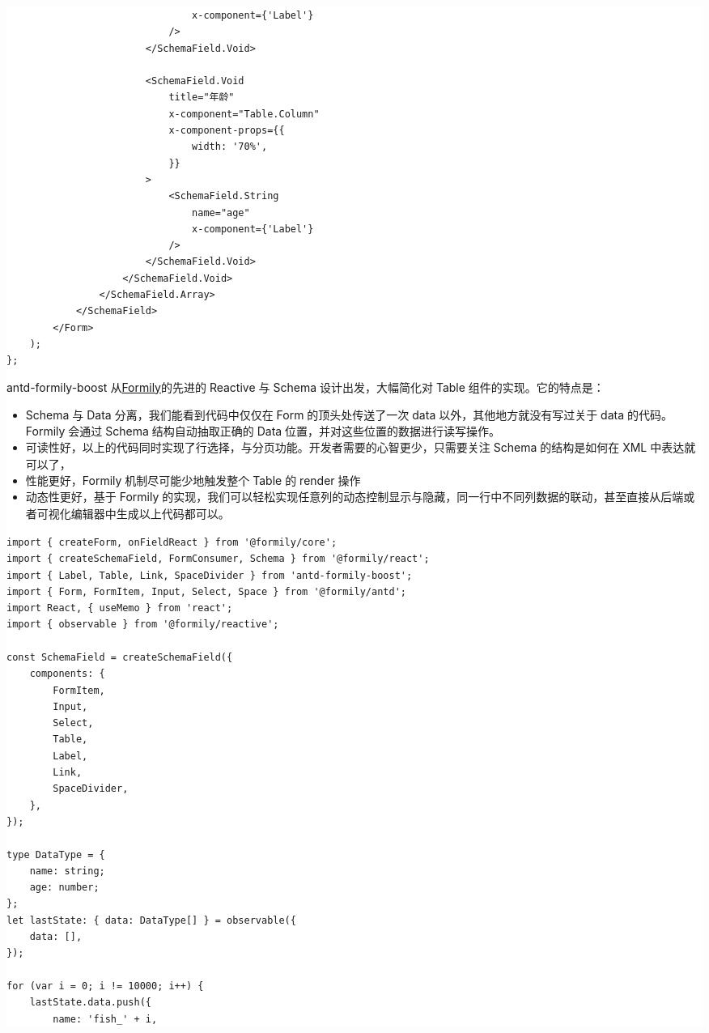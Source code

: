 ```tsx
                                x-component={'Label'}
                            />
                        </SchemaField.Void>

                        <SchemaField.Void
                            title="年龄"
                            x-component="Table.Column"
                            x-component-props={{
                                width: '70%',
                            }}
                        >
                            <SchemaField.String
                                name="age"
                                x-component={'Label'}
                            />
                        </SchemaField.Void>
                    </SchemaField.Void>
                </SchemaField.Array>
            </SchemaField>
        </Form>
    );
};
```

antd-formily-boost 从[Formily](https://v2.formilyjs.org/)的先进的 Reactive 与 Schema 设计出发，大幅简化对 Table 组件的实现。它的特点是：

-   Schema 与 Data 分离，我们能看到代码中仅仅在 Form 的顶头处传送了一次 data 以外，其他地方就没有写过关于 data 的代码。Formily 会通过 Schema 结构自动抽取正确的 Data 位置，并对这些位置的数据进行读写操作。
-   可读性好，以上的代码同时实现了行选择，与分页功能。开发者需要的心智更少，只需要关注 Schema 的结构是如何在 XML 中表达就可以了，
-   性能更好，Formily 机制尽可能少地触发整个 Table 的 render 操作
-   动态性更好，基于 Formily 的实现，我们可以轻松实现任意列的动态控制显示与隐藏，同一行中不同列数据的联动，甚至直接从后端或者可视化编辑器中生成以上代码都可以。

```tsx | pure
import { createForm, onFieldReact } from '@formily/core';
import { createSchemaField, FormConsumer, Schema } from '@formily/react';
import { Label, Table, Link, SpaceDivider } from 'antd-formily-boost';
import { Form, FormItem, Input, Select, Space } from '@formily/antd';
import React, { useMemo } from 'react';
import { observable } from '@formily/reactive';

const SchemaField = createSchemaField({
    components: {
        FormItem,
        Input,
        Select,
        Table,
        Label,
        Link,
        SpaceDivider,
    },
});

type DataType = {
    name: string;
    age: number;
};
let lastState: { data: DataType[] } = observable({
    data: [],
});

for (var i = 0; i != 10000; i++) {
    lastState.data.push({
        name: 'fish_' + i,
```